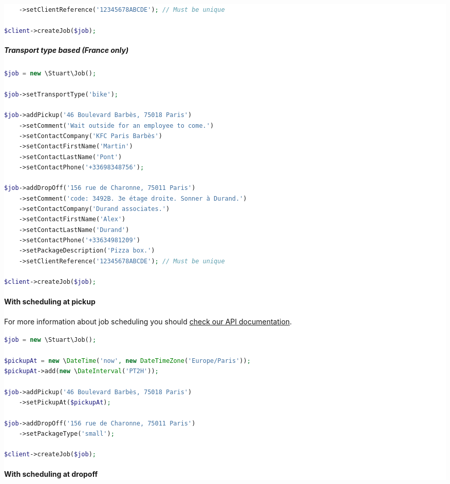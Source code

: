 ```php
    ->setClientReference('12345678ABCDE'); // Must be unique

$client->createJob($job);
```

##### Transport type based (France only)

```php
$job = new \Stuart\Job();

$job->setTransportType('bike');

$job->addPickup('46 Boulevard Barbès, 75018 Paris')
    ->setComment('Wait outside for an employee to come.')
    ->setContactCompany('KFC Paris Barbès')
    ->setContactFirstName('Martin')
    ->setContactLastName('Pont')
    ->setContactPhone('+33698348756');

$job->addDropOff('156 rue de Charonne, 75011 Paris')
    ->setComment('code: 3492B. 3e étage droite. Sonner à Durand.')
    ->setContactCompany('Durand associates.')
    ->setContactFirstName('Alex')
    ->setContactLastName('Durand')
    ->setContactPhone('+33634981209')
    ->setPackageDescription('Pizza box.')
    ->setClientReference('12345678ABCDE'); // Must be unique

$client->createJob($job);
```

#### With scheduling at pickup

For more information about job scheduling you should [check our API documentation](https://stuart.api-docs.io/v2/jobs/scheduling-a-job).

```php
$job = new \Stuart\Job();

$pickupAt = new \DateTime('now', new DateTimeZone('Europe/Paris'));
$pickupAt->add(new \DateInterval('PT2H'));

$job->addPickup('46 Boulevard Barbès, 75018 Paris')
    ->setPickupAt($pickupAt);

$job->addDropOff('156 rue de Charonne, 75011 Paris')
    ->setPackageType('small');

$client->createJob($job);
```

#### With scheduling at dropoff
